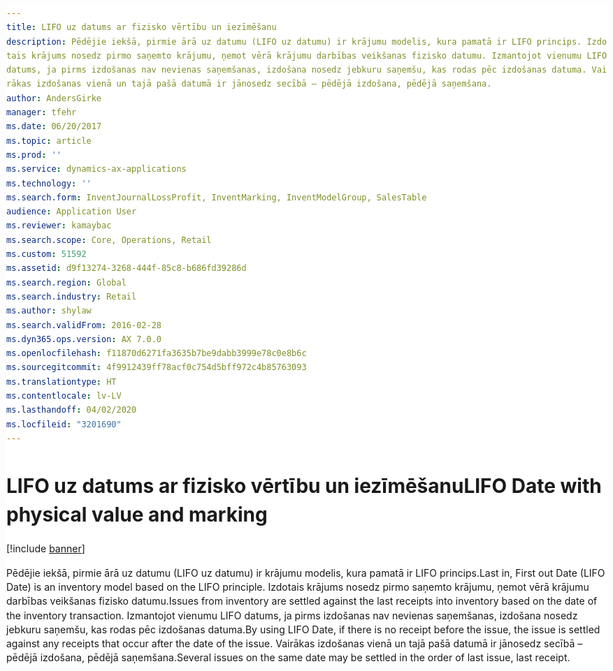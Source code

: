 ```yaml
---
title: LIFO uz datums ar fizisko vērtību un iezīmēšanu
description: Pēdējie iekšā, pirmie ārā uz datumu (LIFO uz datumu) ir krājumu modelis, kura pamatā ir LIFO princips. Izdotais krājums nosedz pirmo saņemto krājumu, ņemot vērā krājumu darbības veikšanas fizisko datumu. Izmantojot vienumu LIFO datums, ja pirms izdošanas nav nevienas saņemšanas, izdošana nosedz jebkuru saņemšu, kas rodas pēc izdošanas datuma. Vairākas izdošanas vienā un tajā pašā datumā ir jānosedz secībā – pēdējā izdošana, pēdējā saņemšana.
author: AndersGirke
manager: tfehr
ms.date: 06/20/2017
ms.topic: article
ms.prod: ''
ms.service: dynamics-ax-applications
ms.technology: ''
ms.search.form: InventJournalLossProfit, InventMarking, InventModelGroup, SalesTable
audience: Application User
ms.reviewer: kamaybac
ms.search.scope: Core, Operations, Retail
ms.custom: 51592
ms.assetid: d9f13274-3268-444f-85c8-b686fd39286d
ms.search.region: Global
ms.search.industry: Retail
ms.author: shylaw
ms.search.validFrom: 2016-02-28
ms.dyn365.ops.version: AX 7.0.0
ms.openlocfilehash: f11870d6271fa3635b7be9dabb3999e78c0e8b6c
ms.sourcegitcommit: 4f9912439ff78acf0c754d5bff972c4b85763093
ms.translationtype: HT
ms.contentlocale: lv-LV
ms.lasthandoff: 04/02/2020
ms.locfileid: "3201690"
---
```

# <a name="lifo-date-with-physical-value-and-marking"></a><span data-ttu-id="262bd-106">LIFO uz datums ar fizisko vērtību un iezīmēšanu</span><span class="sxs-lookup"><span data-stu-id="262bd-106">LIFO Date with physical value and marking</span></span>

[!include [banner](../includes/banner.md)]

<span data-ttu-id="262bd-107">Pēdējie iekšā, pirmie ārā uz datumu (LIFO uz datumu) ir krājumu modelis, kura pamatā ir LIFO princips.</span><span class="sxs-lookup"><span data-stu-id="262bd-107">Last in, First out Date (LIFO Date) is an inventory model based on the LIFO principle.</span></span> <span data-ttu-id="262bd-108">Izdotais krājums nosedz pirmo saņemto krājumu, ņemot vērā krājumu darbības veikšanas fizisko datumu.</span><span class="sxs-lookup"><span data-stu-id="262bd-108">Issues from inventory are settled against the last receipts into inventory based on the date of the inventory transaction.</span></span> <span data-ttu-id="262bd-109">Izmantojot vienumu LIFO datums, ja pirms izdošanas nav nevienas saņemšanas, izdošana nosedz jebkuru saņemšu, kas rodas pēc izdošanas datuma.</span><span class="sxs-lookup"><span data-stu-id="262bd-109">By using LIFO Date, if there is no receipt before the issue, the issue is settled against any receipts that occur after the date of the issue.</span></span> <span data-ttu-id="262bd-110">Vairākas izdošanas vienā un tajā pašā datumā ir jānosedz secībā – pēdējā izdošana, pēdējā saņemšana.</span><span class="sxs-lookup"><span data-stu-id="262bd-110">Several issues on the same date may be settled in the order of last issue, last receipt.</span></span> 
